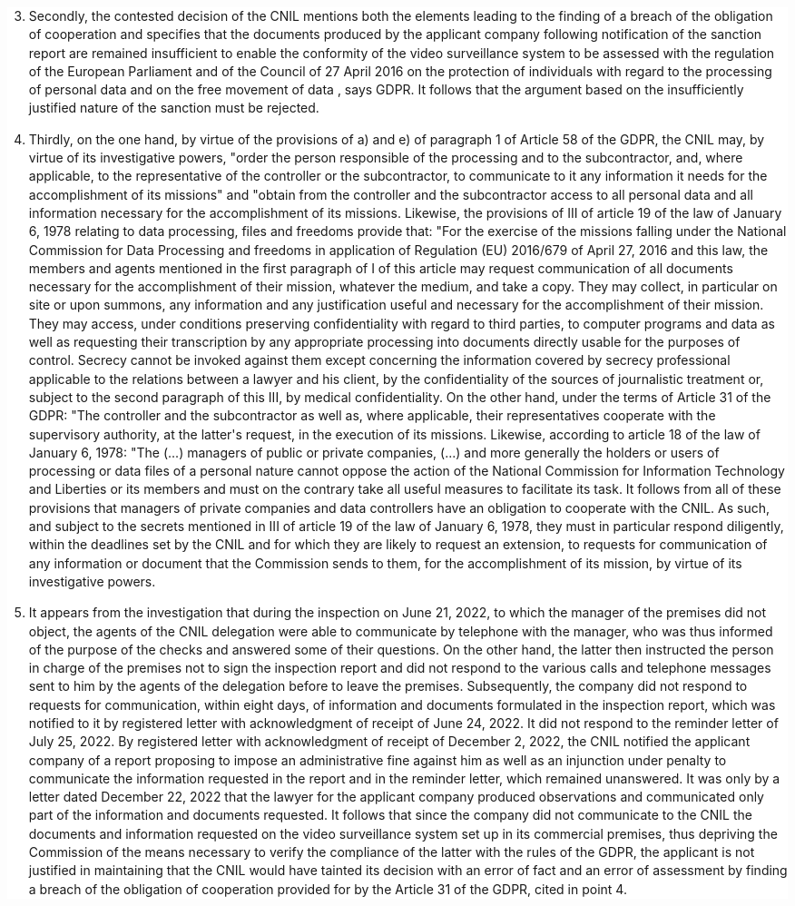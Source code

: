 3. Secondly, the contested decision of the CNIL mentions both the elements leading to the finding of a breach of the obligation of cooperation and specifies that the documents produced by the applicant company following notification of the sanction report are remained insufficient to enable the conformity of the video surveillance system to be assessed with the regulation of the European Parliament and of the Council of 27 April 2016 on the protection of individuals with regard to the processing of personal data and on the free movement of data , says GDPR. It follows that the argument based on the insufficiently justified nature of the sanction must be rejected.

4. Thirdly, on the one hand, by virtue of the provisions of a) and e) of paragraph 1 of Article 58 of the GDPR, the CNIL may, by virtue of its investigative powers, "order the person responsible of the processing and to the subcontractor, and, where applicable, to the representative of the controller or the subcontractor, to communicate to it any information it needs for the accomplishment of its missions" and "obtain from the controller and the subcontractor access to all personal data and all information necessary for the accomplishment of its missions. Likewise, the provisions of III of article 19 of the law of January 6, 1978 relating to data processing, files and freedoms provide that: "For the exercise of the missions falling under the National Commission for Data Processing and freedoms in application of Regulation (EU) 2016/679 of April 27, 2016 and this law, the members and agents mentioned in the first paragraph of I of this article may request communication of all documents necessary for the accomplishment of their mission, whatever the medium, and take a copy. They may collect, in particular on site or upon summons, any information and any justification useful and necessary for the accomplishment of their mission. They may access, under conditions preserving confidentiality with regard to third parties, to computer programs and data as well as requesting their transcription by any appropriate processing into documents directly usable for the purposes of control. Secrecy cannot be invoked against them except concerning the information covered by secrecy professional applicable to the relations between a lawyer and his client, by the confidentiality of the sources of journalistic treatment or, subject to the second paragraph of this III, by medical confidentiality. On the other hand, under the terms of Article 31 of the GDPR: "The controller and the subcontractor as well as, where applicable, their representatives cooperate with the supervisory authority, at the latter's request, in the execution of its missions. Likewise, according to article 18 of the law of January 6, 1978: "The (...) managers of public or private companies, (...) and more generally the holders or users of processing or data files of a personal nature cannot oppose the action of the National Commission for Information Technology and Liberties or its members and must on the contrary take all useful measures to facilitate its task. It follows from all of these provisions that managers of private companies and data controllers have an obligation to cooperate with the CNIL. As such, and subject to the secrets mentioned in III of article 19 of the law of January 6, 1978, they must in particular respond diligently, within the deadlines set by the CNIL and for which they are likely to request an extension, to requests for communication of any information or document that the Commission sends to them, for the accomplishment of its mission, by virtue of its investigative powers.

5. It appears from the investigation that during the inspection on June 21, 2022, to which the manager of the premises did not object, the agents of the CNIL delegation were able to communicate by telephone with the manager, who was thus informed of the purpose of the checks and answered some of their questions. On the other hand, the latter then instructed the person in charge of the premises not to sign the inspection report and did not respond to the various calls and telephone messages sent to him by the agents of the delegation before to leave the premises. Subsequently, the company did not respond to requests for communication, within eight days, of information and documents formulated in the inspection report, which was notified to it by registered letter with acknowledgment of receipt of June 24, 2022. It did not respond to the reminder letter of July 25, 2022. By registered letter with acknowledgment of receipt of December 2, 2022, the CNIL notified the applicant company of a report proposing to impose an administrative fine against him as well as an injunction under penalty to communicate the information requested in the report and in the reminder letter, which remained unanswered. It was only by a letter dated December 22, 2022 that the lawyer for the applicant company produced observations and communicated only part of the information and documents requested. It follows that since the company did not communicate to the CNIL the documents and information requested on the video surveillance system set up in its commercial premises, thus depriving the Commission of the means necessary to verify the compliance of the latter with the rules of the GDPR, the applicant is not justified in maintaining that the CNIL would have tainted its decision with an error of fact and an error of assessment by finding a breach of the obligation of cooperation provided for by the Article 31 of the GDPR, cited in point 4.
